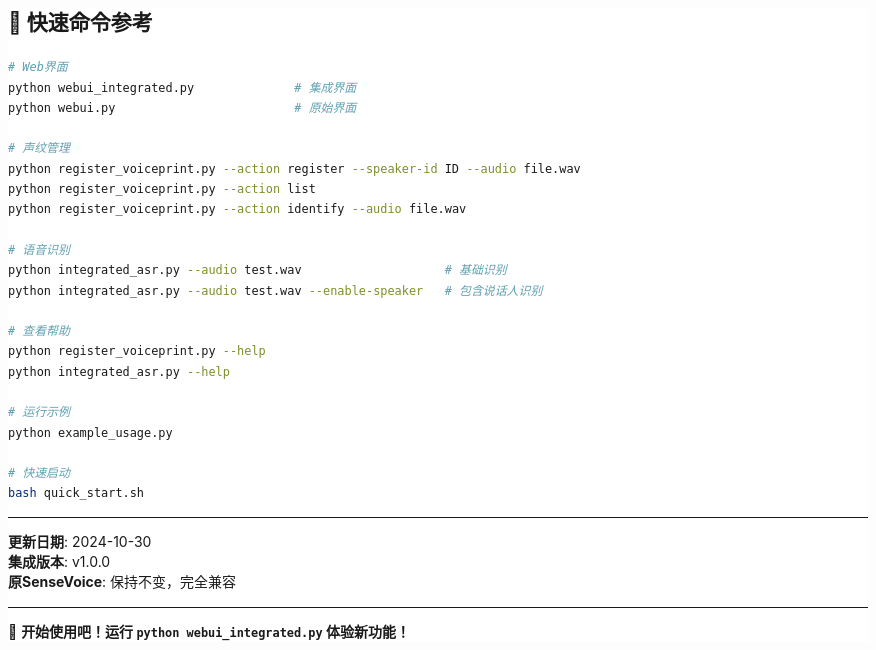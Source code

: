 ## 🎊 快速命令参考

```bash
# Web界面
python webui_integrated.py              # 集成界面
python webui.py                         # 原始界面

# 声纹管理
python register_voiceprint.py --action register --speaker-id ID --audio file.wav
python register_voiceprint.py --action list
python register_voiceprint.py --action identify --audio file.wav

# 语音识别
python integrated_asr.py --audio test.wav                    # 基础识别
python integrated_asr.py --audio test.wav --enable-speaker   # 包含说话人识别

# 查看帮助
python register_voiceprint.py --help
python integrated_asr.py --help

# 运行示例
python example_usage.py

# 快速启动
bash quick_start.sh
```

---

**更新日期**: 2024-10-30  
**集成版本**: v1.0.0  
**原SenseVoice**: 保持不变，完全兼容

---

🎉 **开始使用吧！运行 `python webui_integrated.py` 体验新功能！**

